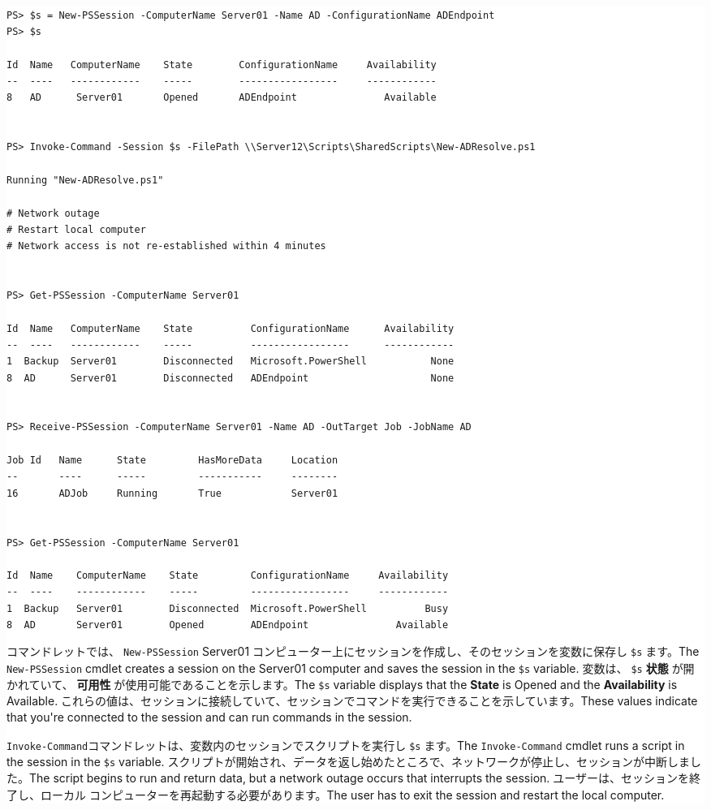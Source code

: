 ```
PS> $s = New-PSSession -ComputerName Server01 -Name AD -ConfigurationName ADEndpoint
PS> $s

Id  Name   ComputerName    State        ConfigurationName     Availability
--  ----   ------------    -----        -----------------     ------------
8   AD      Server01       Opened       ADEndpoint               Available


PS> Invoke-Command -Session $s -FilePath \\Server12\Scripts\SharedScripts\New-ADResolve.ps1

Running "New-ADResolve.ps1"

# Network outage
# Restart local computer
# Network access is not re-established within 4 minutes


PS> Get-PSSession -ComputerName Server01

Id  Name   ComputerName    State          ConfigurationName      Availability
--  ----   ------------    -----          -----------------      ------------
1  Backup  Server01        Disconnected   Microsoft.PowerShell           None
8  AD      Server01        Disconnected   ADEndpoint                     None


PS> Receive-PSSession -ComputerName Server01 -Name AD -OutTarget Job -JobName AD

Job Id   Name      State         HasMoreData     Location
--       ----      -----         -----------     --------
16       ADJob     Running       True            Server01


PS> Get-PSSession -ComputerName Server01

Id  Name    ComputerName    State         ConfigurationName     Availability
--  ----    ------------    -----         -----------------     ------------
1  Backup   Server01        Disconnected  Microsoft.PowerShell          Busy
8  AD       Server01        Opened        ADEndpoint               Available
```

<span data-ttu-id="ab75a-151">コマンドレットでは、 `New-PSSession` Server01 コンピューター上にセッションを作成し、そのセッションを変数に保存し `$s` ます。</span><span class="sxs-lookup"><span data-stu-id="ab75a-151">The `New-PSSession` cmdlet creates a session on the Server01 computer and saves the session in the `$s` variable.</span></span> <span data-ttu-id="ab75a-152">変数は、 `$s` **状態** が開かれていて、 **可用性** が使用可能であることを示します。</span><span class="sxs-lookup"><span data-stu-id="ab75a-152">The `$s` variable displays that the **State** is Opened and the **Availability** is Available.</span></span> <span data-ttu-id="ab75a-153">これらの値は、セッションに接続していて、セッションでコマンドを実行できることを示しています。</span><span class="sxs-lookup"><span data-stu-id="ab75a-153">These values indicate that you're connected to the session and can run commands in the session.</span></span>

<span data-ttu-id="ab75a-154">`Invoke-Command`コマンドレットは、変数内のセッションでスクリプトを実行し `$s` ます。</span><span class="sxs-lookup"><span data-stu-id="ab75a-154">The `Invoke-Command` cmdlet runs a script in the session in the `$s` variable.</span></span> <span data-ttu-id="ab75a-155">スクリプトが開始され、データを返し始めたところで、ネットワークが停止し、セッションが中断しました。</span><span class="sxs-lookup"><span data-stu-id="ab75a-155">The script begins to run and return data, but a network outage occurs that interrupts the session.</span></span> <span data-ttu-id="ab75a-156">ユーザーは、セッションを終了し、ローカル コンピューターを再起動する必要があります。</span><span class="sxs-lookup"><span data-stu-id="ab75a-156">The user has to exit the session and restart the local computer.</span></span>
